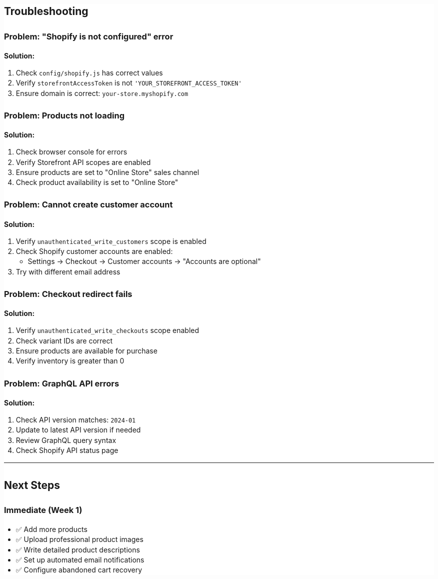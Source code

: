 ## Troubleshooting

### Problem: "Shopify is not configured" error

**Solution:**
1. Check `config/shopify.js` has correct values
2. Verify `storefrontAccessToken` is not `'YOUR_STOREFRONT_ACCESS_TOKEN'`
3. Ensure domain is correct: `your-store.myshopify.com`

### Problem: Products not loading

**Solution:**
1. Check browser console for errors
2. Verify Storefront API scopes are enabled
3. Ensure products are set to "Online Store" sales channel
4. Check product availability is set to "Online Store"

### Problem: Cannot create customer account

**Solution:**
1. Verify `unauthenticated_write_customers` scope is enabled
2. Check Shopify customer accounts are enabled:
   - Settings → Checkout → Customer accounts → "Accounts are optional"
3. Try with different email address

### Problem: Checkout redirect fails

**Solution:**
1. Verify `unauthenticated_write_checkouts` scope enabled
2. Check variant IDs are correct
3. Ensure products are available for purchase
4. Verify inventory is greater than 0

### Problem: GraphQL API errors

**Solution:**
1. Check API version matches: `2024-01`
2. Update to latest API version if needed
3. Review GraphQL query syntax
4. Check Shopify API status page

---

## Next Steps

### Immediate (Week 1)
- ✅ Add more products
- ✅ Upload professional product images
- ✅ Write detailed product descriptions
- ✅ Set up automated email notifications
- ✅ Configure abandoned cart recovery
